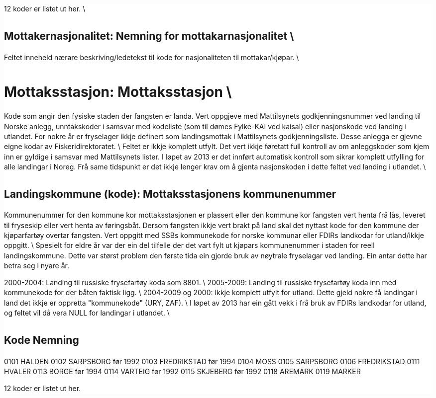 12 koder er listet ut her. \\
## Mottakernasjonalitet: Nemning for mottakarnasjonalitet \\

Feltet inneheld nærare beskriving/ledetekst til kode for nasjonaliteten til mottakar/kjøpar. \\
# Mottaksstasjon: Mottaksstasjon \\

Kode som angir den fysiske staden der fangsten er landa. Vert oppgjeve med Mattilsynets godkjenningsnummer ved landing til Norske anlegg, unntakskoder i samsvar med kodeliste (som til dømes Fylke-KAI ved kaisal) eller nasjonskode ved landing i utlandet. For nokre år er fryselager ikkje definert som landingsmottak i Mattilsynets godkjenningsliste. Desse anlegga er gjevne eigne kodar av Fiskeridirektoratet. \\
Feltet er ikkje komplett utfylt. Det vert ikkje føretatt full kontroll av om anleggskoder som kjem inn er gyldige i samsvar med Mattilsynets lister. I løpet av 2013 er det innført automatisk kontroll som sikrar komplett utfylling for alle landingar i Noreg. Frå same tidspunkt er det ikkje lenger krav om å gjenta nasjonskoden i dette feltet ved landing i utlandet. \\
## Landingskommune (kode): Mottaksstasjonens kommunenummer 

Kommunenummer for den kommune kor mottaksstasjonen er plassert eller den kommune kor fangsten vert henta frå lås, leveret til fryseskip eller vert henta av føringsbåt. Dersom fangsten ikkje vert brakt på land skal det nyttast kode for den kommune der kjøparfartøy overtar fangsten. Vert oppgitt med SSBs kommunekode for norske kommunar eller FDIRs landkodar for utland/ikkje oppgitt. \\
Spesielt for eldre år var der ein del tilfelle der det vart fylt ut kjøpars kommunenummer i staden for reell landingskommune. Dette var størst problem den første tida ein gjorde bruk av nøytrale fryselagar ved landing. Ein antar dette har betra seg i nyare år.

2000-2004: Landing til russiske frysefartøy koda som 8801. \\ 
2005-2009: Landing til russiske frysefartøy koda inn med kommunekode for der båten faktisk ligg. \\
2004-2009 og 2000: Ikkje komplett utfylt for utland. Dette gjeld nokre få landingar i land det ikkje er oppretta "kommunekode" (URY, ZAF). \\
I løpet av 2013 har ein gått vekk i frå bruk av FDIRs landkodar for utland, og feltet vil då vera NULL for landingar i utlandet. \\

## Kode Nemning 
0101 HALDEN 
0102 SARPSBORG før 1992 
0103 FREDRIKSTAD før 1994
0104 MOSS 
0105 SARPSBORG 
0106 FREDRIKSTAD 
0111 HVALER 
0113 BORGE før 1994 
0114 VARTEIG før 1992 
0115 SKJEBERG før 1992 
0118 AREMARK 
0119 MARKER 

12 koder er listet ut her. 
